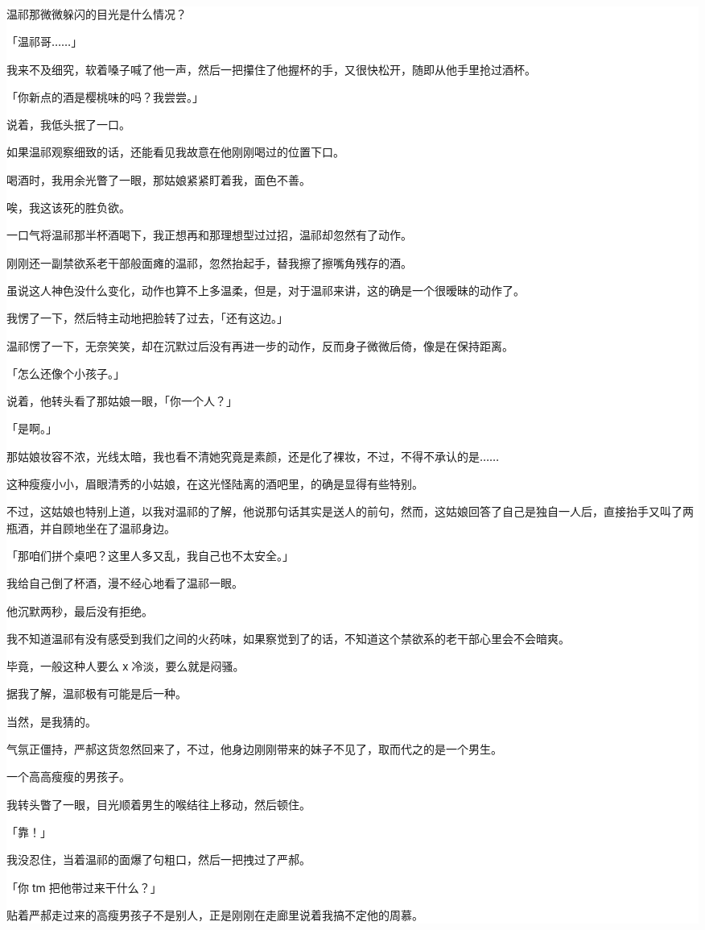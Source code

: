 温祁那微微躲闪的目光是什么情况？

「温祁哥……」

我来不及细究，软着嗓子喊了他一声，然后一把攥住了他握杯的手，又很快松开，随即从他手里抢过酒杯。

「你新点的酒是樱桃味的吗？我尝尝。」

说着，我低头抿了一口。

如果温祁观察细致的话，还能看见我故意在他刚刚喝过的位置下口。

喝酒时，我用余光瞥了一眼，那姑娘紧紧盯着我，面色不善。

唉，我这该死的胜负欲。

一口气将温祁那半杯酒喝下，我正想再和那理想型过过招，温祁却忽然有了动作。

刚刚还一副禁欲系老干部般面瘫的温祁，忽然抬起手，替我擦了擦嘴角残存的酒。

虽说这人神色没什么变化，动作也算不上多温柔，但是，对于温祁来讲，这的确是一个很暧昧的动作了。

我愣了一下，然后特主动地把脸转了过去，「还有这边。」

温祁愣了一下，无奈笑笑，却在沉默过后没有再进一步的动作，反而身子微微后倚，像是在保持距离。

「怎么还像个小孩子。」

说着，他转头看了那姑娘一眼，「你一个人？」

「是啊。」

那姑娘妆容不浓，光线太暗，我也看不清她究竟是素颜，还是化了裸妆，不过，不得不承认的是……

这种瘦瘦小小，眉眼清秀的小姑娘，在这光怪陆离的酒吧里，的确是显得有些特别。

不过，这姑娘也特别上道，以我对温祁的了解，他说那句话其实是送人的前句，然而，这姑娘回答了自己是独自一人后，直接抬手又叫了两瓶酒，并自顾地坐在了温祁身边。

「那咱们拼个桌吧？这里人多又乱，我自己也不太安全。」

我给自己倒了杯酒，漫不经心地看了温祁一眼。

他沉默两秒，最后没有拒绝。

我不知道温祁有没有感受到我们之间的火药味，如果察觉到了的话，不知道这个禁欲系的老干部心里会不会暗爽。

毕竟，一般这种人要么 x 冷淡，要么就是闷骚。

据我了解，温祁极有可能是后一种。

当然，是我猜的。

气氛正僵持，严郝这货忽然回来了，不过，他身边刚刚带来的妹子不见了，取而代之的是一个男生。

一个高高瘦瘦的男孩子。

我转头瞥了一眼，目光顺着男生的喉结往上移动，然后顿住。

「靠！」

我没忍住，当着温祁的面爆了句粗口，然后一把拽过了严郝。

「你 tm 把他带过来干什么？」

贴着严郝走过来的高瘦男孩子不是别人，正是刚刚在走廊里说着我搞不定他的周慕。
